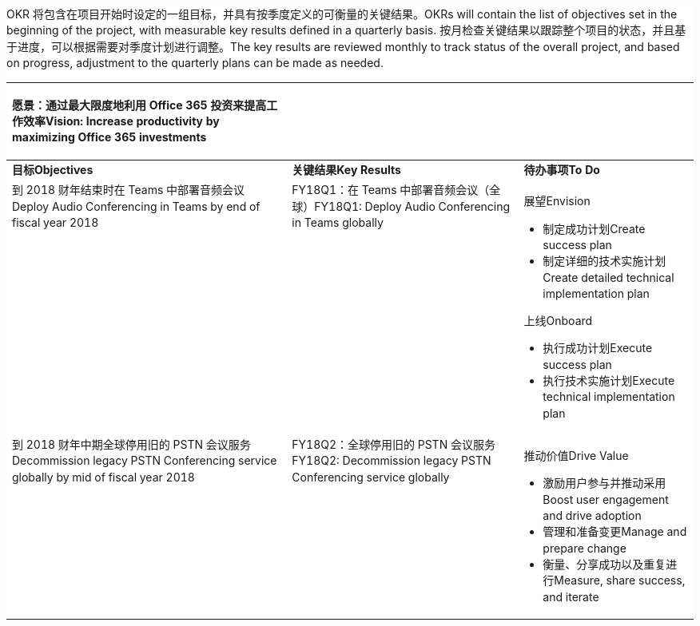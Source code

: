 <span data-ttu-id="9d2f2-243">OKR 将包含在项目开始时设定的一组目标，并具有按季度定义的可衡量的关键结果。</span><span class="sxs-lookup"><span data-stu-id="9d2f2-243">OKRs will contain the list of objectives set in the beginning of the project, with measurable key results defined in a quarterly basis.</span></span> <span data-ttu-id="9d2f2-244">按月检查关键结果以跟踪整个项目的状态，并且基于进度，可以根据需要对季度计划进行调整。</span><span class="sxs-lookup"><span data-stu-id="9d2f2-244">The key results are reviewed monthly to track status of the overall project, and based on progress, adjustment to the quarterly plans can be made as needed.</span></span>

<table>
<thead>
<tr class="header">
<th align="left"><p><span data-ttu-id="9d2f2-245"><strong>愿景</strong>：通过最大限度地利用 Office 365 投资来提高工作效率</span><span class="sxs-lookup"><span data-stu-id="9d2f2-245"><strong>Vision</strong>: Increase productivity by maximizing Office 365 investments</span></span></p>
</th>
<th align="left"></th>
<th align="left"></th>
</tr>
</thead>
<tbody>
<tr class="odd">
<td align="left"><span data-ttu-id="9d2f2-246"><strong>目标</strong></span><span class="sxs-lookup"><span data-stu-id="9d2f2-246"><strong>Objectives</strong></span></span></td>
<td align="left"><span data-ttu-id="9d2f2-247"><strong>关键结果</strong></span><span class="sxs-lookup"><span data-stu-id="9d2f2-247"><strong>Key Results</strong></span></span></td>
<td align="left"><span data-ttu-id="9d2f2-248"><strong>待办事项</strong></span><span class="sxs-lookup"><span data-stu-id="9d2f2-248"><strong>To Do</strong></span></span></td>
</tr>
<tr class="even">
<td align="left"><span data-ttu-id="9d2f2-249">到 2018 财年结束时在 Teams 中部署音频会议</span><span class="sxs-lookup"><span data-stu-id="9d2f2-249">Deploy Audio Conferencing in Teams by end of fiscal year 2018</span></span></td>
<td align="left"><span data-ttu-id="9d2f2-250">FY18Q1：在 Teams 中部署音频会议（全球）</span><span class="sxs-lookup"><span data-stu-id="9d2f2-250">FY18Q1: Deploy Audio Conferencing in Teams globally</span></span></td>
<td align="left"><p><span data-ttu-id="9d2f2-251">展望</span><span class="sxs-lookup"><span data-stu-id="9d2f2-251">Envision</span></span></p>
<ul><li><span data-ttu-id="9d2f2-252">制定成功计划</span><span class="sxs-lookup"><span data-stu-id="9d2f2-252">Create success plan</span></span></li>
<li><span data-ttu-id="9d2f2-253">制定详细的技术实施计划</span><span class="sxs-lookup"><span data-stu-id="9d2f2-253">Create detailed technical implementation plan</span></span></li></ul>
<p><span data-ttu-id="9d2f2-254">上线</span><span class="sxs-lookup"><span data-stu-id="9d2f2-254">Onboard</span></span></p>
<ul><li><span data-ttu-id="9d2f2-255">执行成功计划</span><span class="sxs-lookup"><span data-stu-id="9d2f2-255">Execute success plan</span></span></li>
<li><span data-ttu-id="9d2f2-256">执行技术实施计划</span><span class="sxs-lookup"><span data-stu-id="9d2f2-256">Execute technical implementation plan</span></span></li></ul></td>
</tr>
<tr class="odd">
<td align="left"><span data-ttu-id="9d2f2-257">到 2018 财年中期全球停用旧的 PSTN 会议服务</span><span class="sxs-lookup"><span data-stu-id="9d2f2-257">Decommission legacy PSTN Conferencing service globally by mid of fiscal year 2018</span></span></td>
<td align="left"><span data-ttu-id="9d2f2-258">FY18Q2：全球停用旧的 PSTN 会议服务</span><span class="sxs-lookup"><span data-stu-id="9d2f2-258">FY18Q2: Decommission legacy PSTN Conferencing service globally</span></span></td>
<td align="left"><p><span data-ttu-id="9d2f2-259">推动价值</span><span class="sxs-lookup"><span data-stu-id="9d2f2-259">Drive Value</span></span></p>
<ul><li><span data-ttu-id="9d2f2-260">激励用户参与并推动采用</span><span class="sxs-lookup"><span data-stu-id="9d2f2-260">Boost user engagement and drive adoption</span></span></li>
<li><span data-ttu-id="9d2f2-261">管理和准备变更</span><span class="sxs-lookup"><span data-stu-id="9d2f2-261">Manage and prepare change</span></span></li>
<li><span data-ttu-id="9d2f2-262">衡量、分享成功以及重复进行</span><span class="sxs-lookup"><span data-stu-id="9d2f2-262">Measure, share success, and iterate</span></span></li></ul></td>
</tr>
</tbody>